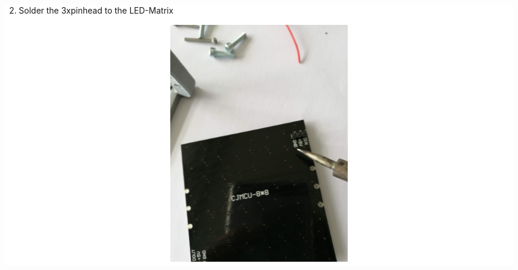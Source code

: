 2. Solder the 3xpinhead to the LED-Matrix
<p align="center">
<img src="../IMAGES/CUBE_LED_MATRIX_2.jpg" width="300">
</p>
